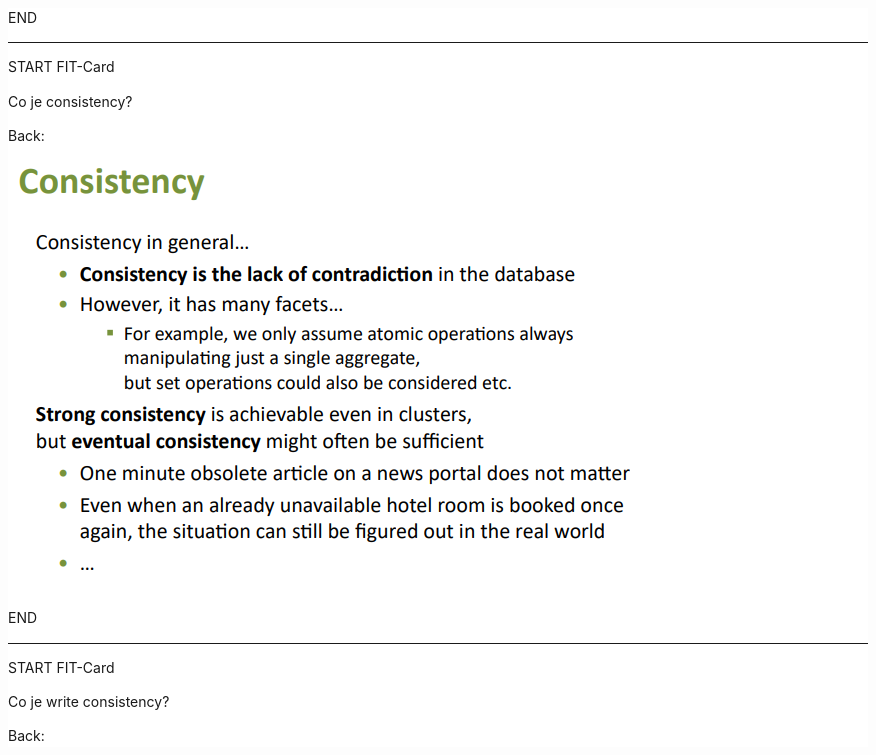 


END

---

START
FIT-Card

Co je consistency?

Back:

![](../../../Assets/Pasted%20image%2020241022103910.png)


END

---

START
FIT-Card

Co je write consistency?

Back:
